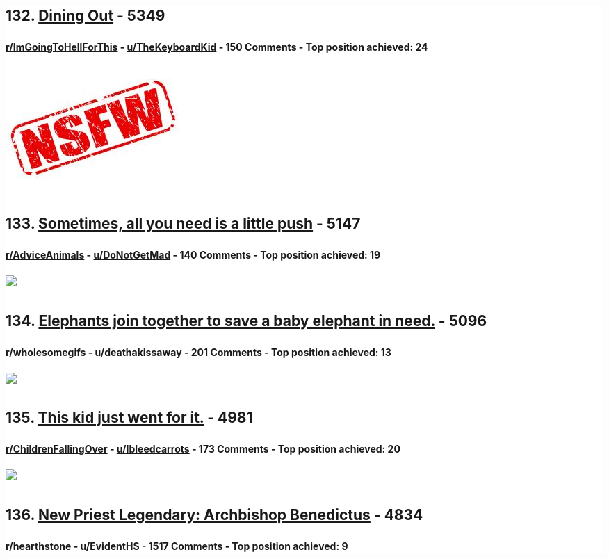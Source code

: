 ## 132. [Dining Out](http://reddit.com/r/ImGoingToHellForThis/comments/6qlw52/dining_out/) - 5349
#### [r/ImGoingToHellForThis](http://reddit.com/r/ImGoingToHellForThis) - [u/TheKeyboardKid](http://reddit.com/u/TheKeyboardKid) - 150 Comments - Top position achieved: 24

<a href="https://i.redd.it/vo8zv0u3lucz.jpg"><img src="https://github.com/mgerb/top-of-reddit/raw/master/nsfw.jpg"></img></a>

## 133. [Sometimes, all you need is a little push](http://reddit.com/r/AdviceAnimals/comments/6qo4h0/sometimes_all_you_need_is_a_little_push/) - 5147
#### [r/AdviceAnimals](http://reddit.com/r/AdviceAnimals) - [u/DoNotGetMad](http://reddit.com/u/DoNotGetMad) - 140 Comments - Top position achieved: 19

<a href="http://i.imgur.com/HUTMY0h.jpg"><img src="https://a.thumbs.redditmedia.com/XxkA9LZ2ZAhpg_sNBbqGL_nFzJHWTlriJ7R-QMCrwN8.jpg"></img></a>

## 134. [Elephants join together to save a baby elephant in need.](http://reddit.com/r/wholesomegifs/comments/6qnd3o/elephants_join_together_to_save_a_baby_elephant/) - 5096
#### [r/wholesomegifs](http://reddit.com/r/wholesomegifs) - [u/deathakissaway](http://reddit.com/u/deathakissaway) - 201 Comments - Top position achieved: 13

<a href="https://i.imgur.com/3xXNBi9.gifv"><img src="https://b.thumbs.redditmedia.com/OvB2RqECGGWV_K3h-80Yr2wj6qUVbM1O8TH9_kOV3Ws.jpg"></img></a>

## 135. [This kid just went for it.](http://reddit.com/r/ChildrenFallingOver/comments/6qmtb6/this_kid_just_went_for_it/) - 4981
#### [r/ChildrenFallingOver](http://reddit.com/r/ChildrenFallingOver) - [u/Ibleedcarrots](http://reddit.com/u/Ibleedcarrots) - 173 Comments - Top position achieved: 20

<a href="http://i.imgur.com/dZdgR4P.gifv"><img src="https://b.thumbs.redditmedia.com/0L3H7j2Xi8llIyLjjjuHwMmiKqFoKQpIqhsIR4FsJfg.jpg"></img></a>

## 136. [New Priest Legendary: Archbishop Benedictus](http://reddit.com/r/hearthstone/comments/6qm64y/new_priest_legendary_archbishop_benedictus/) - 4834
#### [r/hearthstone](http://reddit.com/r/hearthstone) - [u/EvidentHS](http://reddit.com/u/EvidentHS) - 1517 Comments - Top position achieved: 9
